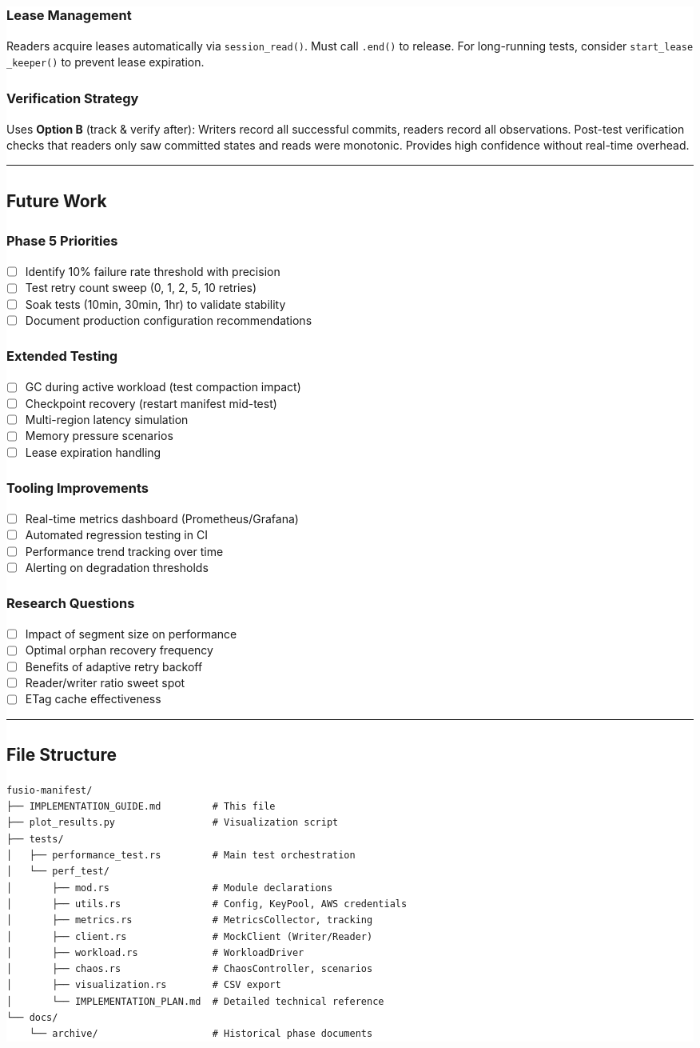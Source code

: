 ### Lease Management
Readers acquire leases automatically via `session_read()`. Must call `.end()` to release. For long-running tests, consider `start_lease_keeper()` to prevent lease expiration.

### Verification Strategy
Uses **Option B** (track & verify after): Writers record all successful commits, readers record all observations. Post-test verification checks that readers only saw committed states and reads were monotonic. Provides high confidence without real-time overhead.

---

## Future Work

### Phase 5 Priorities
- [ ] Identify 10% failure rate threshold with precision
- [ ] Test retry count sweep (0, 1, 2, 5, 10 retries)
- [ ] Soak tests (10min, 30min, 1hr) to validate stability
- [ ] Document production configuration recommendations

### Extended Testing
- [ ] GC during active workload (test compaction impact)
- [ ] Checkpoint recovery (restart manifest mid-test)
- [ ] Multi-region latency simulation
- [ ] Memory pressure scenarios
- [ ] Lease expiration handling

### Tooling Improvements
- [ ] Real-time metrics dashboard (Prometheus/Grafana)
- [ ] Automated regression testing in CI
- [ ] Performance trend tracking over time
- [ ] Alerting on degradation thresholds

### Research Questions
- [ ] Impact of segment size on performance
- [ ] Optimal orphan recovery frequency
- [ ] Benefits of adaptive retry backoff
- [ ] Reader/writer ratio sweet spot
- [ ] ETag cache effectiveness

---

## File Structure

```
fusio-manifest/
├── IMPLEMENTATION_GUIDE.md         # This file
├── plot_results.py                 # Visualization script
├── tests/
│   ├── performance_test.rs         # Main test orchestration
│   └── perf_test/
│       ├── mod.rs                  # Module declarations
│       ├── utils.rs                # Config, KeyPool, AWS credentials
│       ├── metrics.rs              # MetricsCollector, tracking
│       ├── client.rs               # MockClient (Writer/Reader)
│       ├── workload.rs             # WorkloadDriver
│       ├── chaos.rs                # ChaosController, scenarios
│       ├── visualization.rs        # CSV export
│       └── IMPLEMENTATION_PLAN.md  # Detailed technical reference
└── docs/
    └── archive/                    # Historical phase documents
```
